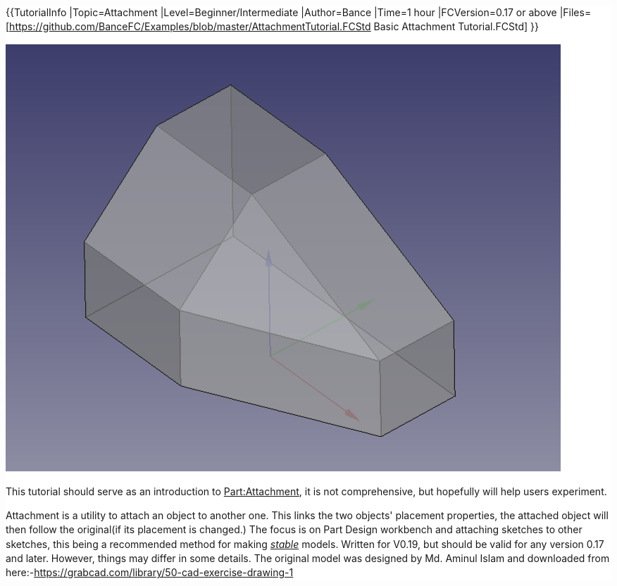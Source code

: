 

 {{TutorialInfo
|Topic=Attachment
|Level=Beginner/Intermediate
|Author=Bance
|Time=1 hour
|FCVersion=0.17 or above
|Files=[https://github.com/BanceFC/Examples/blob/master/AttachmentTutorial.FCStd Basic Attachment Tutorial.FCStd]
}}

![centre\|The finished model](images/Attachment_Model.png )

This tutorial should serve as an introduction to [Part:Attachment](Part_Attachment.md), it is not comprehensive, but hopefully will help users experiment.

Attachment is a utility to attach an object to another one. This links the two objects\' placement properties, the attached object will then follow the original(if its placement is changed.) The focus is on Part Design workbench and attaching sketches to other sketches, this being a recommended method for making [*stable*](Feature_editing#Advice_for_creating_stable_models.md) models. Written for V0.19, but should be valid for any version 0.17 and later. However, things may differ in some details. The original model was designed by Md. Aminul Islam and downloaded from here:-https://grabcad.com/library/50-cad-exercise-drawing-1
